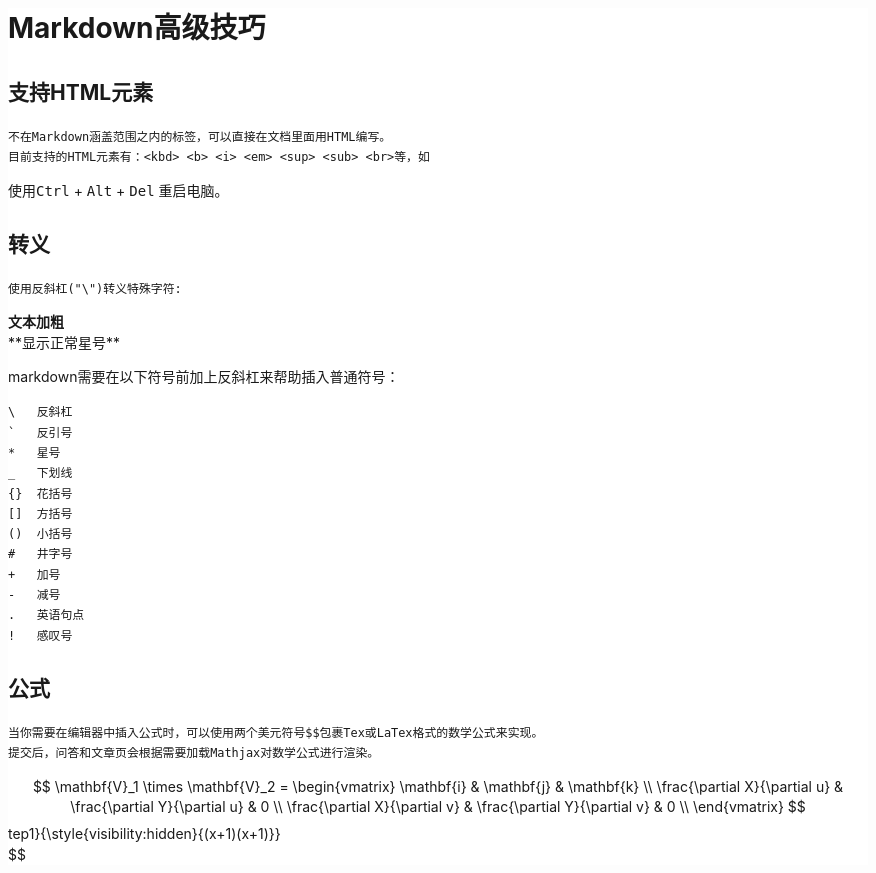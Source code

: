 # Markdown高级技巧
## 支持HTML元素
	不在Markdown涵盖范围之内的标签，可以直接在文档里面用HTML编写。
	目前支持的HTML元素有：<kbd> <b> <i> <em> <sup> <sub> <br>等，如
使用<kbd>Ctrl</kbd> + <kbd>Alt</kbd> + <kbd>Del</kbd> 重启电脑。

## 转义
	使用反斜杠("\")转义特殊字符:
**文本加粗**  
\*\*显示正常星号\*\*

markdown需要在以下符号前加上反斜杠来帮助插入普通符号：  
	
	\	反斜杠
	`	反引号
	*	星号
	_	下划线
	{}	花括号
	[]	方括号
	()	小括号
	#	井字号
	+	加号
	-	减号
	.	英语句点
	!	感叹号

## 公式
	当你需要在编辑器中插入公式时，可以使用两个美元符号$$包裹Tex或LaTex格式的数学公式来实现。  
	提交后，问答和文章页会根据需要加载Mathjax对数学公式进行渲染。

$$  
\mathbf{V}_1 \times \mathbf{V}_2 =  \begin{vmatrix}   
\mathbf{i} & \mathbf{j} & \mathbf{k} \\  
\frac{\partial X}{\partial u} &  \frac{\partial Y}{\partial u} & 0 \\  
\frac{\partial X}{\partial v} &  \frac{\partial Y}{\partial v} & 0 \\  
\end{vmatrix}  
$$tep1}{\style{visibility:hidden}{(x+1)(x+1)}}  
$$
